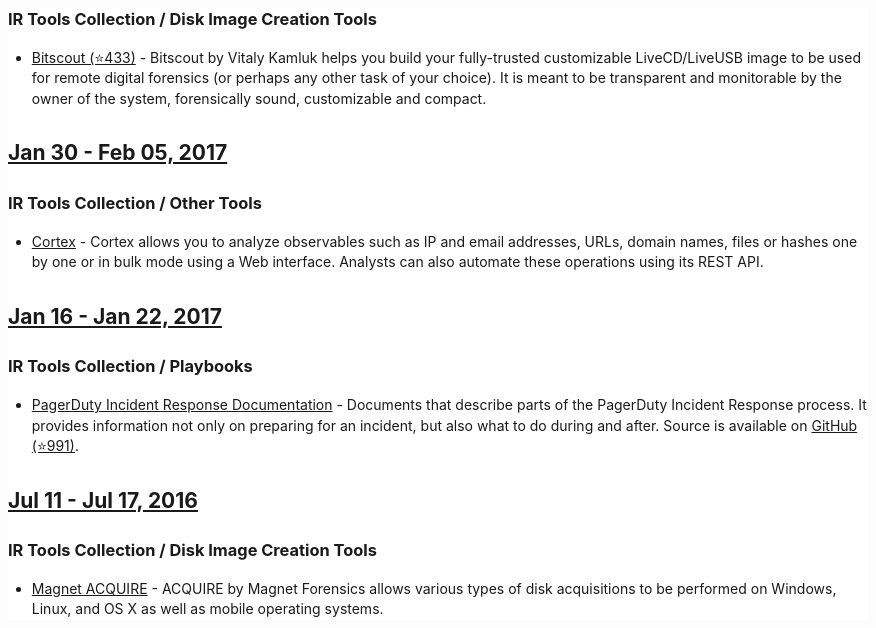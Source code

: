 ### IR Tools Collection / Disk Image Creation Tools

*   [Bitscout (⭐433)](https://github.com/vitaly-kamluk/bitscout) - Bitscout by Vitaly Kamluk helps you build your fully-trusted customizable LiveCD/LiveUSB image to be used for remote digital forensics (or perhaps any other task of your choice). It is meant to be transparent and monitorable by the owner of the system, forensically sound, customizable and compact.

## [Jan 30 - Feb 05, 2017](/content/2017/5/README.md)

### IR Tools Collection / Other Tools

*   [Cortex](https://thehive-project.org) - Cortex allows you to analyze observables such as IP and email addresses, URLs, domain names, files or hashes one by one or in bulk mode using a Web interface. Analysts can also automate these operations using its REST API.

## [Jan 16 - Jan 22, 2017](/content/2017/3/README.md)

### IR Tools Collection / Playbooks

*   [PagerDuty Incident Response Documentation](https://response.pagerduty.com/) - Documents that describe parts of the PagerDuty Incident Response process. It provides information not only on preparing for an incident, but also what to do during and after. Source is available on [GitHub (⭐991)](https://github.com/PagerDuty/incident-response-docs).

## [Jul 11 - Jul 17, 2016](/content/2016/28/README.md)

### IR Tools Collection / Disk Image Creation Tools

*   [Magnet ACQUIRE](https://www.magnetforensics.com/magnet-acquire/) - ACQUIRE by Magnet Forensics allows various types of disk acquisitions to be performed on Windows, Linux, and OS X as well as mobile operating systems.